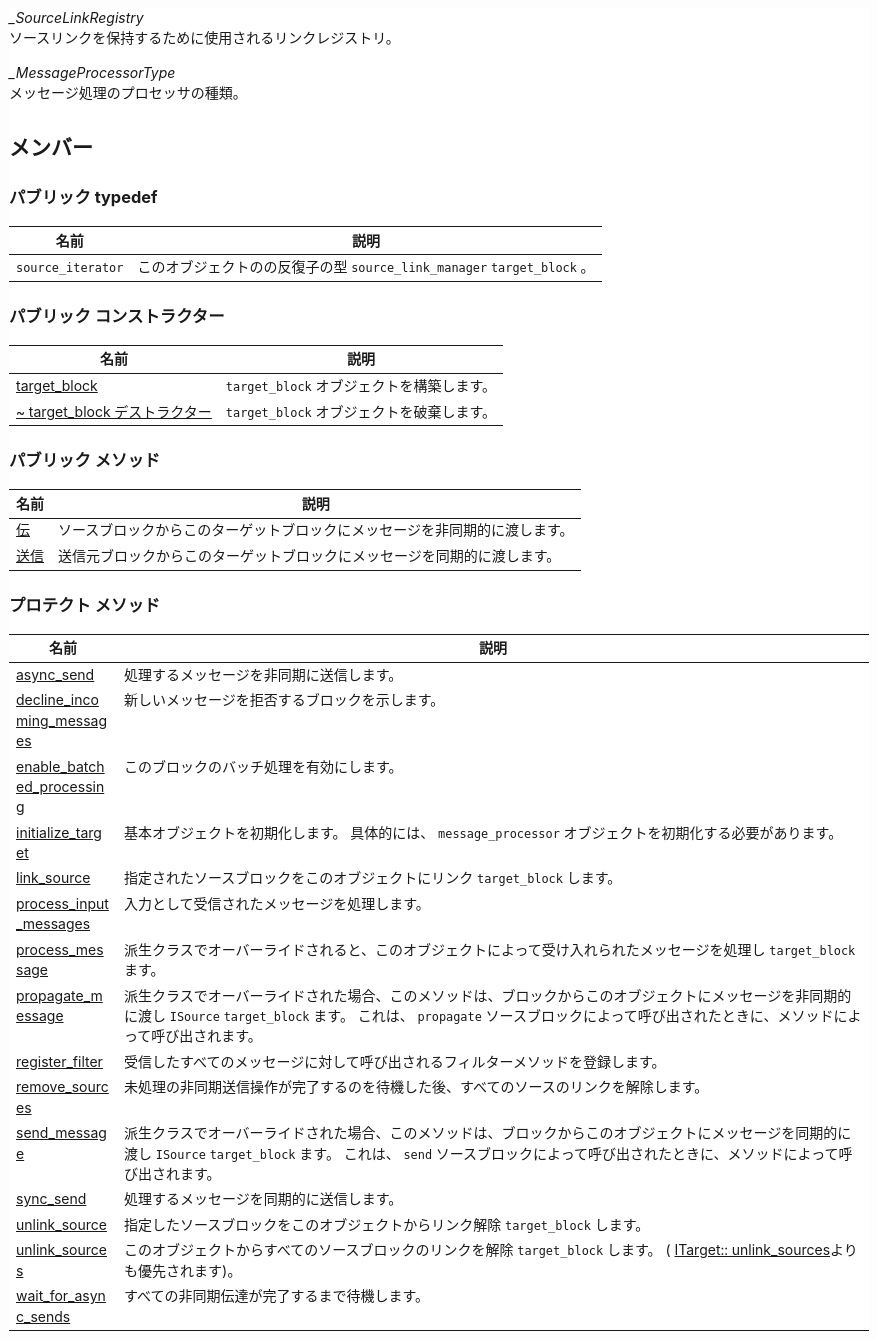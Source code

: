 *_SourceLinkRegistry*<br/>
ソースリンクを保持するために使用されるリンクレジストリ。

*_MessageProcessorType*<br/>
メッセージ処理のプロセッサの種類。

## <a name="members"></a>メンバー

### <a name="public-typedefs"></a>パブリック typedef

|名前|説明|
|----------|-----------------|
|`source_iterator`|このオブジェクトのの反復子の型 `source_link_manager` `target_block` 。|

### <a name="public-constructors"></a>パブリック コンストラクター

|名前|説明|
|----------|-----------------|
|[target_block](#ctor)|`target_block` オブジェクトを構築します。|
|[~ target_block デストラクター](#dtor)|`target_block` オブジェクトを破棄します。|

### <a name="public-methods"></a>パブリック メソッド

|名前|説明|
|----------|-----------------|
|[伝](#propagate)|ソースブロックからこのターゲットブロックにメッセージを非同期的に渡します。|
|[送信](#send)|送信元ブロックからこのターゲットブロックにメッセージを同期的に渡します。|

### <a name="protected-methods"></a>プロテクト メソッド

|名前|説明|
|----------|-----------------|
|[async_send](#async_send)|処理するメッセージを非同期に送信します。|
|[decline_incoming_messages](#decline_incoming_messages)|新しいメッセージを拒否するブロックを示します。|
|[enable_batched_processing](#enable_batched_processing)|このブロックのバッチ処理を有効にします。|
|[initialize_target](#initialize_target)|基本オブジェクトを初期化します。 具体的には、 `message_processor` オブジェクトを初期化する必要があります。|
|[link_source](#link_source)|指定されたソースブロックをこのオブジェクトにリンク `target_block` します。|
|[process_input_messages](#process_input_messages)|入力として受信されたメッセージを処理します。|
|[process_message](#process_message)|派生クラスでオーバーライドされると、このオブジェクトによって受け入れられたメッセージを処理し `target_block` ます。|
|[propagate_message](#propagate_message)|派生クラスでオーバーライドされた場合、このメソッドは、ブロックからこのオブジェクトにメッセージを非同期的に渡し `ISource` `target_block` ます。 これは、 `propagate` ソースブロックによって呼び出されたときに、メソッドによって呼び出されます。|
|[register_filter](#register_filter)|受信したすべてのメッセージに対して呼び出されるフィルターメソッドを登録します。|
|[remove_sources](#remove_sources)|未処理の非同期送信操作が完了するのを待機した後、すべてのソースのリンクを解除します。|
|[send_message](#send_message)|派生クラスでオーバーライドされた場合、このメソッドは、ブロックからこのオブジェクトにメッセージを同期的に渡し `ISource` `target_block` ます。 これは、 `send` ソースブロックによって呼び出されたときに、メソッドによって呼び出されます。|
|[sync_send](#sync_send)|処理するメッセージを同期的に送信します。|
|[unlink_source](#unlink_source)|指定したソースブロックをこのオブジェクトからリンク解除 `target_block` します。|
|[unlink_sources](#unlink_sources)|このオブジェクトからすべてのソースブロックのリンクを解除 `target_block` します。 ( [ITarget:: unlink_sources](itarget-class.md#unlink_sources)よりも優先されます)。|
|[wait_for_async_sends](#wait_for_async_sends)|すべての非同期伝達が完了するまで待機します。|
